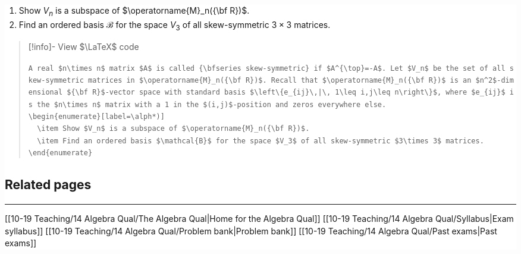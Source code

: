 1. Show $V_n$ is a subspace of $\operatorname{M}_n({\bf R})$.
2. Find an ordered basis $\mathcal{B}$ for the space $V_3$ of all skew-symmetric $3\times 3$ matrices.

> [!info]- View $\LaTeX$ code
> ```
> A real $n\times n$ matrix $A$ is called {\bfseries skew-symmetric} if $A^{\top}=-A$. Let $V_n$ be the set of all skew-symmetric matrices in $\operatorname{M}_n({\bf R})$. Recall that $\operatorname{M}_n({\bf R})$ is an $n^2$-dimensional ${\bf R}$-vector space with standard basis $\left\{e_{ij}\,|\, 1\leq i,j\leq n\right\}$, where $e_{ij}$ is the $n\times n$ matrix with a 1 in the $(i,j)$-position and zeros everywhere else.
> \begin{enumerate}[label=\alph*)]
> 	\item Show $V_n$ is a subspace of $\operatorname{M}_n({\bf R})$.
> 	\item Find an ordered basis $\mathcal{B}$ for the space $V_3$ of all skew-symmetric $3\times 3$ matrices.
> \end{enumerate}
> ```

</div></div>


## Related pages
---

[[10-19 Teaching/14 Algebra Qual/The Algebra Qual\|Home for the Algebra Qual]]
[[10-19 Teaching/14 Algebra Qual/Syllabus\|Exam syllabus]]
[[10-19 Teaching/14 Algebra Qual/Problem bank\|Problem bank]]
[[10-19 Teaching/14 Algebra Qual/Past exams\|Past exams]]